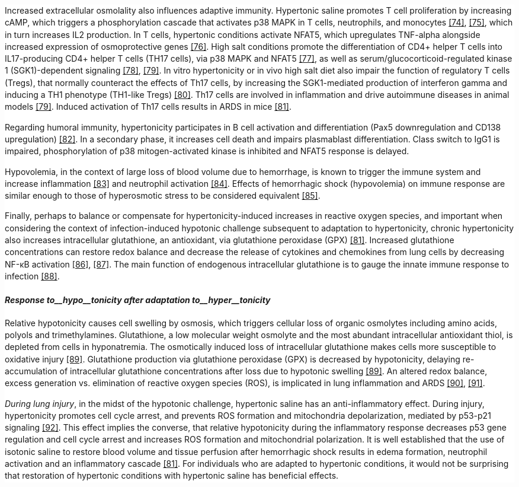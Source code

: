 Increased extracellular osmolality also influences adaptive immunity. Hypertonic saline promotes T cell proliferation by increasing cAMP, which triggers a phosphorylation cascade that activates p38 MAPK in T cells, neutrophils, and monocytes [\[74\]](#b0370), [\[75\]](#b0375), which in turn increases IL2 production. In T cells, hypertonic conditions activate NFAT5, which upregulates TNF-alpha alongside increased expression of osmoprotective genes [\[76\]](#b0380). High salt conditions promote the differentiation of CD4+ helper T cells into IL17-producing CD4+ helper T cells (TH17 cells), via p38 MAPK and NFAT5 [\[77\]](#b0385), as well as serum/glucocorticoid-regulated kinase 1 (SGK1)-dependent signaling [\[78\]](#b0390), [\[79\]](#b0395). In vitro hypertonicity or in vivo high salt diet also impair the function of regulatory T cells (Tregs), that normally counteract the effects of Th17 cells, by increasing the SGK1-mediated production of interferon gamma and inducing a TH1 phenotype (TH1-like Tregs) [\[80\]](#b0400). Th17 cells are involved in inflammation and drive autoimmune diseases in animal models [\[79\]](#b0395). Induced activation of Th17 cells results in ARDS in mice [\[81\]](#b0405).

Regarding humoral immunity, hypertonicity participates in B cell activation and differentiation (Pax5 downregulation and CD138 upregulation) [\[82\]](#b0410). In a secondary phase, it increases cell death and impairs plasmablast differentiation. Class switch to IgG1 is impaired, phosphorylation of p38 mitogen-activated kinase is inhibited and NFAT5 response is delayed.

Hypovolemia, in the context of large loss of blood volume due to hemorrhage, is known to trigger the immune system and increase inflammation [\[83\]](#b0415) and neutrophil activation [\[84\]](#b0420). Effects of hemorrhagic shock (hypovolemia) on immune response are similar enough to those of hyperosmotic stress to be considered equivalent [\[85\]](#b0425).

Finally, perhaps to balance or compensate for hypertonicity-induced increases in reactive oxygen species, and important when considering the context of infection-induced hypotonic challenge subsequent to adaptation to hypertonicity, chronic hypertonicity also increases intracellular glutathione, an antioxidant, via glutathione peroxidase (GPX) [\[81\]](#b0405). Increased glutathione concentrations can restore redox balance and decrease the release of cytokines and chemokines from lung cells by decreasing NF-κB activation [\[86\]](#b0430), [\[87\]](#b0435). The main function of endogenous intracellular glutathione is to gauge the innate immune response to infection [\[88\]](#b0440).

#### _Response to__hypo__tonicity after adaptation to__hyper__tonicity_

Relative hypotonicity causes cell swelling by osmosis, which triggers cellular loss of organic osmolytes including amino acids, polyols and trimethylamines. Glutathione, a low molecular weight osmolyte and the most abundant intracellular antioxidant thiol, is depleted from cells in hyponatremia. The osmotically induced loss of intracellular glutathione makes cells more susceptible to oxidative injury [\[89\]](#b0445). Glutathione production via glutathione peroxidase (GPX) is decreased by hypotonicity, delaying re-accumulation of intracellular glutathione concentrations after loss due to hypotonic swelling [\[89\]](#b0445). An altered redox balance, excess generation vs. elimination of reactive oxygen species (ROS), is implicated in lung inflammation and ARDS [\[90\]](#b0450), [\[91\]](#b0455).

_During lung injury_, in the midst of the hypotonic challenge, hypertonic saline has an anti\-inflammatory effect. During injury, hypertonicity promotes cell cycle arrest, and prevents ROS formation and mitochondria depolarization, mediated by p53-p21 signaling [\[92\]](#b0460). This effect implies the converse, that relative hypotonicity during the inflammatory response decreases p53 gene regulation and cell cycle arrest and increases ROS formation and mitochondrial polarization. It is well established that the use of isotonic saline to restore blood volume and tissue perfusion after hemorrhagic shock results in edema formation, neutrophil activation and an inflammatory cascade [\[81\]](#b0405). For individuals who are adapted to hypertonic conditions, it would not be surprising that restoration of hypertonic conditions with hypertonic saline has beneficial effects.
